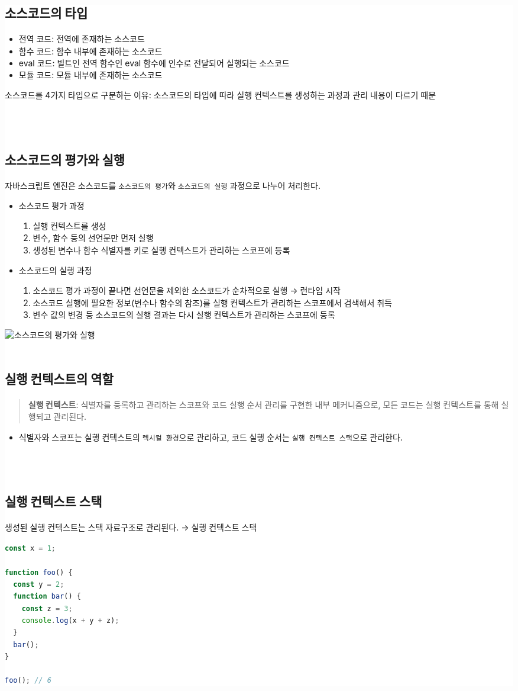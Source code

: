 ## 소스코드의 타입

- 전역 코드: 전역에 존재하는 소스코드
- 함수 코드: 함수 내부에 존재하는 소스코드
- eval 코드: 빌트인 전역 함수인 eval 함수에 인수로 전달되어 실행되는 소스코드
- 모듈 코드: 모듈 내부에 존재하는 소스코드

소스코드를 4가지 타입으로 구분하는 이유: 소스코드의 타입에 따라 실행 컨텍스트를 생성하는 과정과 관리 내용이 다르기 때문

<br />
<br />

## 소스코드의 평가와 실행

자바스크립트 엔진은 소스코드를 `소스코드의 평가`와 `소스코드의 실행` 과정으로 나누어 처리한다.

- 소스코드 평가 과정

  1. 실행 컨텍스트를 생성
  2. 변수, 함수 등의 선언문만 먼저 실행
  3. 생성된 변수나 함수 식별자를 키로 실행 컨텍스트가 관리하는 스코프에 등록

- 소스코드의 실행 과정
  1. 소스코드 평가 과정이 끝나면 선언문을 제외한 소스코드가 순차적으로 실행 → 런타임 시작
  2. 소스코드 실행에 필요한 정보(변수나 함수의 참조)를 실행 컨텍스트가 관리하는 스코프에서 검색해서 취득
  3. 변수 값의 변경 등 소스코드의 실행 결과는 다시 실행 컨텍스트가 관리하는 스코프에 등록

<img width="511" alt="소스코드의 평가와 실행" src="https://github.com/prgrms-web-devcourse/FEDC5_JavaScript_study/assets/100656920/73db8096-0a94-4220-80a5-019b8041c1e5">

<br />
<br />

## 실행 컨텍스트의 역할

> **실행 컨텍스트**: 식별자를 등록하고 관리하는 스코프와 코드 실행 순서 관리를 구현한 내부 메커니즘으로, 모든 코드는 실행 컨텍스트를 통해 실행되고 관리된다.

- 식별자와 스코프는 실행 컨텍스트의 `렉시컬 환경`으로 관리하고, 코드 실행 순서는 `실행 컨텍스트 스택`으로 관리한다.

<br />
<br />

## 실행 컨텍스트 스택

생성된 실행 컨텍스트는 스택 자료구조로 관리된다. → 실행 컨텍스트 스택

```js
const x = 1;

function foo() {
  const y = 2;
  function bar() {
    const z = 3;
    console.log(x + y + z);
  }
  bar();
}

foo(); // 6
```
